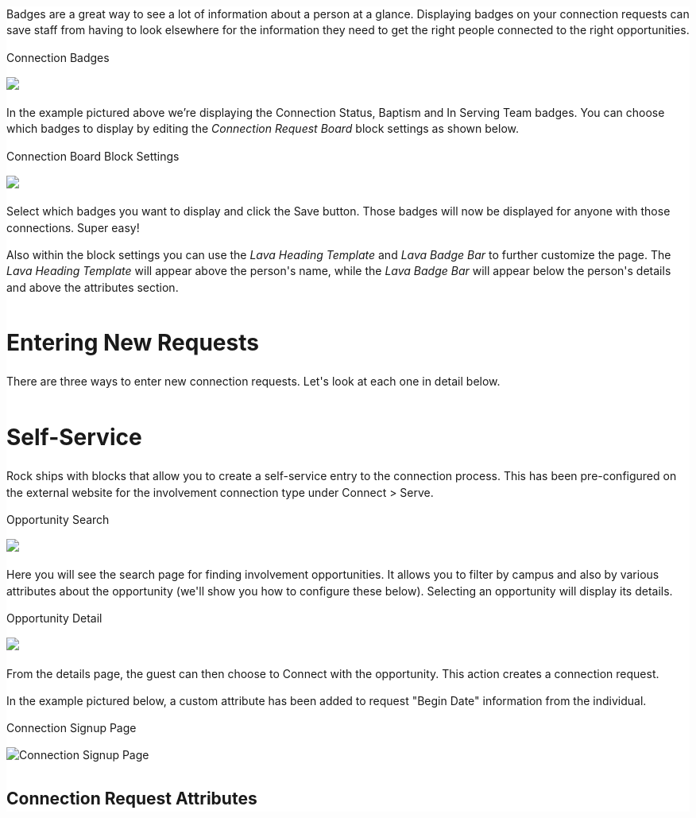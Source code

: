 Badges are a great way to see a lot of information about a person at a glance. Displaying badges on your connection requests can save staff from having to look elsewhere for the information they need to get the right people connected to the right opportunities.

Connection Badges

![](https://rockrms.blob.core.windows.net/documentation/Books/39/1.15.0/images/connection-request-detail-badges-v12.png)

In the example pictured above we’re displaying the Connection Status, Baptism and In Serving Team badges. You can choose which badges to display by editing the _Connection Request Board_ block settings as shown below.

Connection Board Block Settings

![](https://rockrms.blob.core.windows.net/documentation/Books/39/1.15.0/images/connection-board-block-settings-badges-v12.png)

Select which badges you want to display and click the Save button. Those badges will now be displayed for anyone with those connections. Super easy!

Also within the block settings you can use the _Lava Heading Template_ and _Lava Badge Bar_ to further customize the page. The _Lava Heading Template_ will appear above the person's name, while the _Lava Badge Bar_ will appear below the person's details and above the attributes section.

[](#enteringnewrequests)Entering New Requests
=============================================

There are three ways to enter new connection requests. Let's look at each one in detail below.

[](#selfservice)Self-Service
============================

Rock ships with blocks that allow you to create a self-service entry to the connection process. This has been pre-configured on the external website for the involvement connection type under Connect > Serve.

Opportunity Search

![](https://rockrms.blob.core.windows.net/documentation/Books/39/1.15.0/images/opportunity-search.png)

Here you will see the search page for finding involvement opportunities. It allows you to filter by campus and also by various attributes about the opportunity (we'll show you how to configure these below). Selecting an opportunity will display its details.

Opportunity Detail

![](https://rockrms.blob.core.windows.net/documentation/Books/39/1.15.0/images/opportunity-detail.png)

From the details page, the guest can then choose to Connect with the opportunity. This action creates a connection request.

In the example pictured below, a custom attribute has been added to request "Begin Date" information from the individual.

Connection Signup Page

![Connection Signup Page](https://rockrms.blob.core.windows.net/documentation/Books/39/1.15.0/images/connection-signup-page-external-website-v13.png)

Connection Request Attributes
-----------------------------
